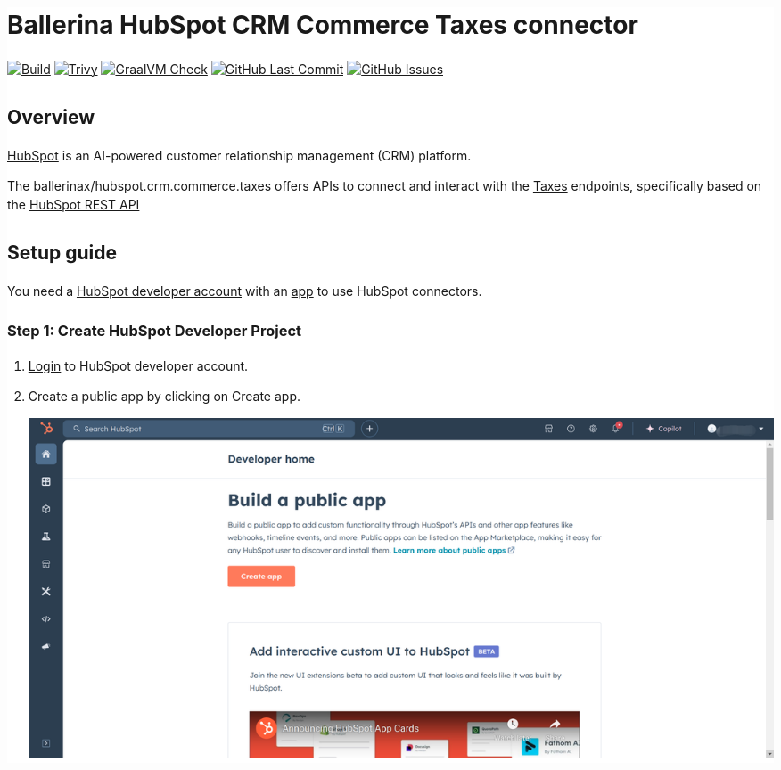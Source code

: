 # Ballerina HubSpot CRM Commerce Taxes connector

[![Build](https://github.com/ballerina-platform/module-ballerinax-hubspot.crm.commerce.taxes/actions/workflows/ci.yml/badge.svg)](https://github.com/ballerina-platform/module-ballerinax-hubspot.crm.commerce.taxes/actions/workflows/ci.yml)
[![Trivy](https://github.com/ballerina-platform/module-ballerinax-hubspot.crm.commerce.taxes/actions/workflows/trivy-scan.yml/badge.svg)](https://github.com/ballerina-platform/module-ballerinax-hubspot.crm.commerce.taxes/actions/workflows/trivy-scan.yml)
[![GraalVM Check](https://github.com/ballerina-platform/module-ballerinax-hubspot.crm.commerce.taxes/actions/workflows/build-with-bal-test-graalvm.yml/badge.svg)](https://github.com/ballerina-platform/module-ballerinax-hubspot.crm.commerce.taxes/actions/workflows/build-with-bal-test-graalvm.yml)
[![GitHub Last Commit](https://img.shields.io/github/last-commit/ballerina-platform/module-ballerinax-hubspot.crm.commerce.taxes.svg)](https://github.com/ballerina-platform/module-ballerinax-hubspot.crm.commerce.taxes/commits/master)
[![GitHub Issues](https://img.shields.io/github/issues/ballerina-platform/ballerina-library/module/hubspot.crm.commerce.taxes.svg?label=Open%20Issues)](https://github.com/ballerina-platform/ballerina-library/labels/module%hubspot.crm.commerce.taxes)

## Overview

[HubSpot](https://www.hubspot.com) is an AI-powered customer relationship management (CRM) platform. 

The ballerinax/hubspot.crm.commerce.taxes offers APIs to connect and interact with the [Taxes](https://developers.hubspot.com/docs/guides/api/crm/commerce/taxes) endpoints, specifically based on the [HubSpot REST API](https://developers.hubspot.com/docs/reference/api)

## Setup guide

You need a [HubSpot developer account](https://developers.hubspot.com/get-started) with an [app](https://developers.hubspot.com/docs/guides/apps/public-apps/overview) to use HubSpot connectors.

### Step 1: Create HubSpot Developer Project
1. [Login](https://app.hubspot.com/login) to HubSpot developer account.

2. Create a public app by clicking on Create app.

   ![Create public app](https://raw.githubusercontent.com/ballerina-platform/module-ballerinax-hubspot.crm.commerce.taxes/main/docs/setup/resources/build_public_app.png)
